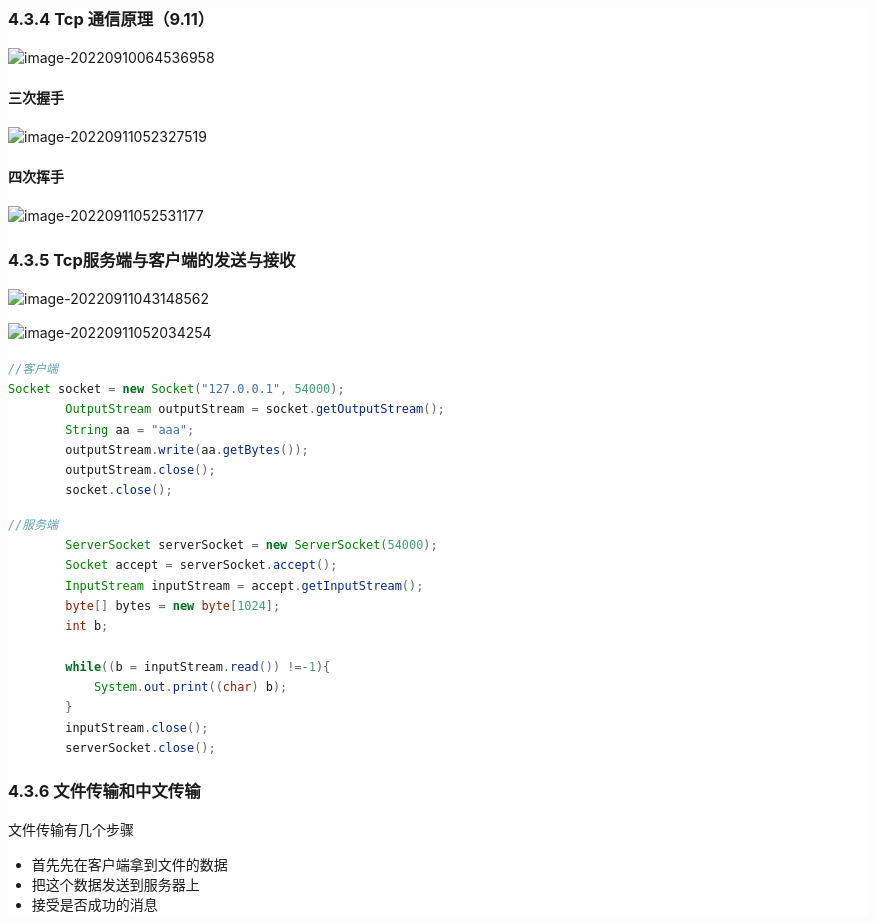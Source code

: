 ### 4.3.4 Tcp 通信原理（9.11）

![image-20220910064536958](https://cdn.jsdelivr.net/gh/lamatehu/lamateimg//img/202209100645049.png)

#### 三次握手

![image-20220911052327519](https://cdn.jsdelivr.net/gh/lamatehu/lamateimg//img/202209110523609.png)

#### 四次挥手

![image-20220911052531177](https://cdn.jsdelivr.net/gh/lamatehu/lamateimg//img/202209110525271.png)





### 4.3.5 Tcp服务端与客户端的发送与接收

![image-20220911043148562](https://cdn.jsdelivr.net/gh/lamatehu/lamateimg//img/202209110431643.png)

![image-20220911052034254](https://cdn.jsdelivr.net/gh/lamatehu/lamateimg//img/202209110520358.png)

```java
//客户端        
Socket socket = new Socket("127.0.0.1", 54000);
        OutputStream outputStream = socket.getOutputStream();
        String aa = "aaa";
        outputStream.write(aa.getBytes());
        outputStream.close();
        socket.close();

```

```java
//服务端
        ServerSocket serverSocket = new ServerSocket(54000);
        Socket accept = serverSocket.accept();
        InputStream inputStream = accept.getInputStream();
        byte[] bytes = new byte[1024];
        int b;

        while((b = inputStream.read()) !=-1){
            System.out.print((char) b);
        }
        inputStream.close();
        serverSocket.close();
```

### 4.3.6 文件传输和中文传输

文件传输有几个步骤

- 首先先在客户端拿到文件的数据
- 把这个数据发送到服务器上
- 接受是否成功的消息
